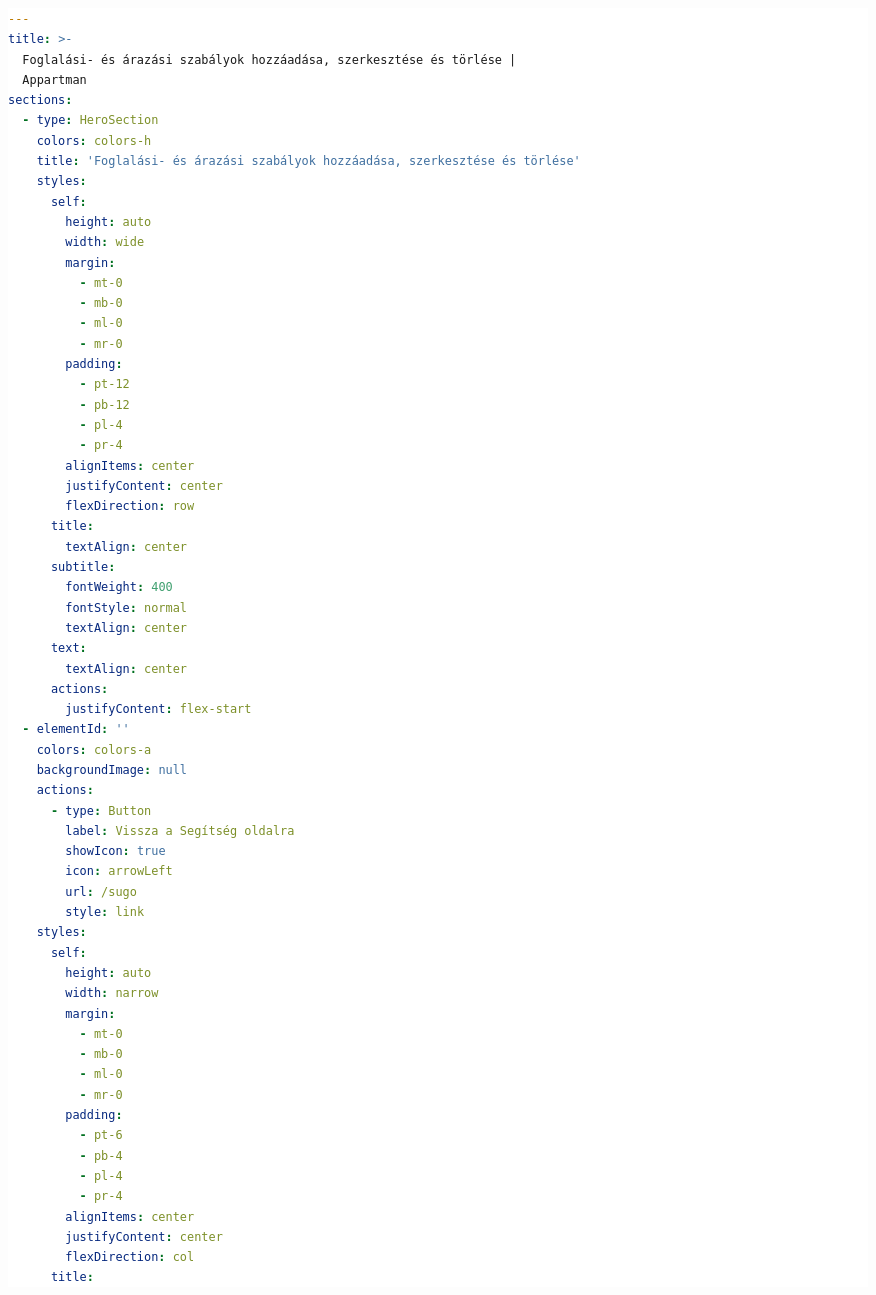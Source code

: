 ```yaml
---
title: >-
  Foglalási- és árazási szabályok hozzáadása, szerkesztése és törlése |
  Appartman
sections:
  - type: HeroSection
    colors: colors-h
    title: 'Foglalási- és árazási szabályok hozzáadása, szerkesztése és törlése'
    styles:
      self:
        height: auto
        width: wide
        margin:
          - mt-0
          - mb-0
          - ml-0
          - mr-0
        padding:
          - pt-12
          - pb-12
          - pl-4
          - pr-4
        alignItems: center
        justifyContent: center
        flexDirection: row
      title:
        textAlign: center
      subtitle:
        fontWeight: 400
        fontStyle: normal
        textAlign: center
      text:
        textAlign: center
      actions:
        justifyContent: flex-start
  - elementId: ''
    colors: colors-a
    backgroundImage: null
    actions:
      - type: Button
        label: Vissza a Segítség oldalra
        showIcon: true
        icon: arrowLeft
        url: /sugo
        style: link
    styles:
      self:
        height: auto
        width: narrow
        margin:
          - mt-0
          - mb-0
          - ml-0
          - mr-0
        padding:
          - pt-6
          - pb-4
          - pl-4
          - pr-4
        alignItems: center
        justifyContent: center
        flexDirection: col
      title:
```